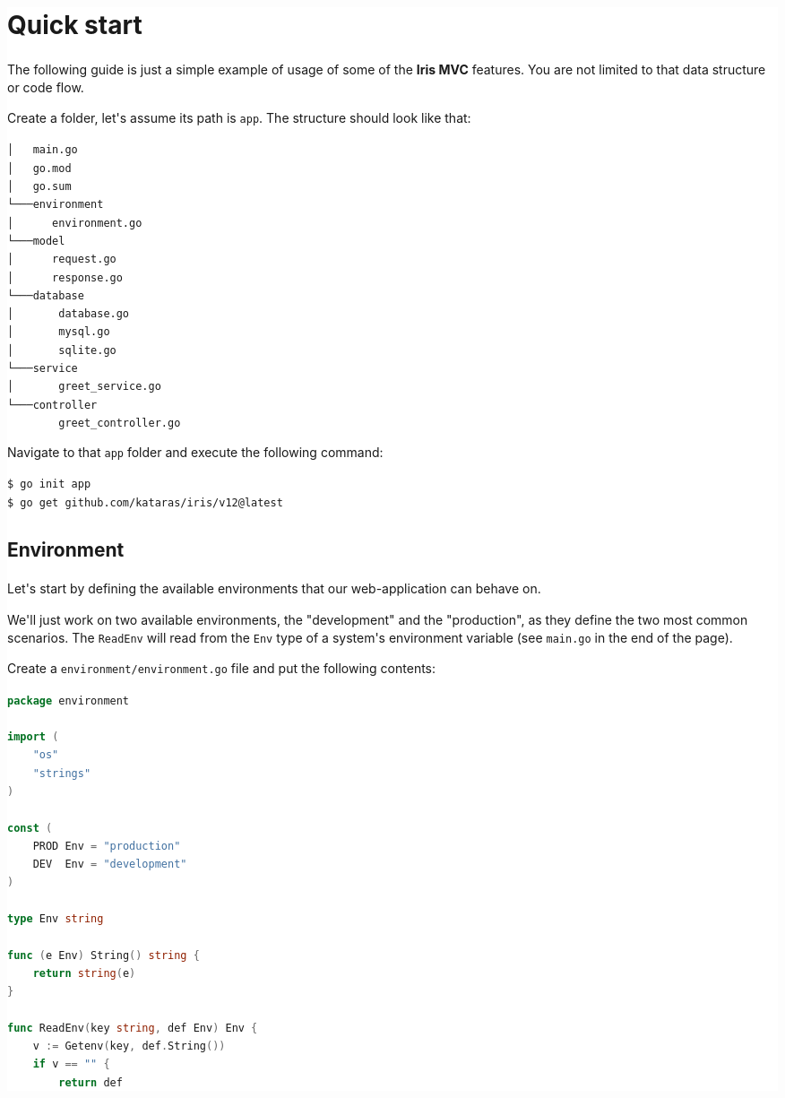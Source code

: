 # Quick start

The following guide is just a simple example of usage of some of the **Iris MVC** features. You are not limited to that data structure or code flow. 

Create a folder, let's assume its path is `app`. The structure should look like that:

```
│   main.go
│	go.mod
│	go.sum
└───environment
│      environment.go
└───model
│      request.go
│      response.go
└───database
│       database.go
│       mysql.go
│       sqlite.go
└───service
│       greet_service.go
└───controller
        greet_controller.go
```

Navigate to that `app` folder and execute the following command:

```sh
$ go init app
$ go get github.com/kataras/iris/v12@latest
```

## Environment

Let's start by defining the available environments that our web-application can behave on.

We'll just work on two available environments, the "development" and the "production", as they define the two most common scenarios. The `ReadEnv` will read from the `Env` type of a system's environment variable (see `main.go` in the end of the page).

Create a `environment/environment.go` file and put the following contents:

```go
package environment

import (
    "os"
    "strings"
)

const (
	PROD Env = "production"
	DEV  Env = "development"
)

type Env string

func (e Env) String() string {
    return string(e)
}

func ReadEnv(key string, def Env) Env {
    v := Getenv(key, def.String())
    if v == "" {
        return def
```